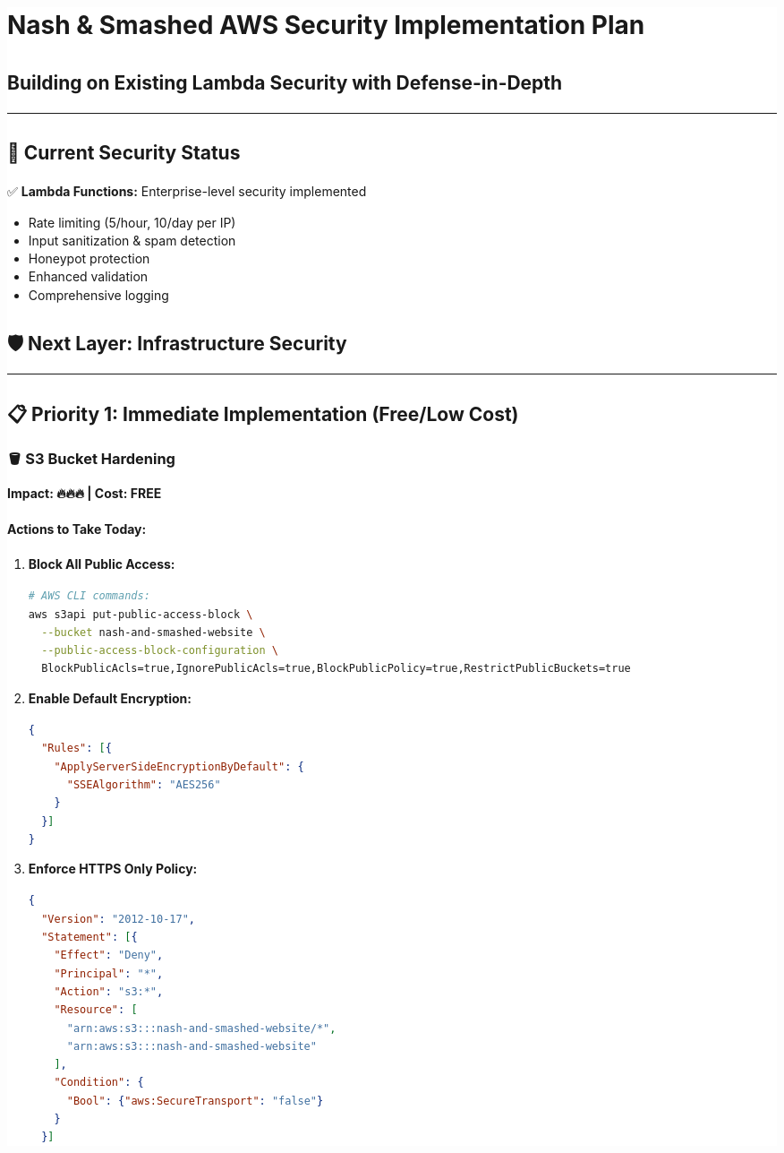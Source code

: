 # Nash & Smashed AWS Security Implementation Plan
## Building on Existing Lambda Security with Defense-in-Depth

---

## 🎯 **Current Security Status**
✅ **Lambda Functions:** Enterprise-level security implemented
- Rate limiting (5/hour, 10/day per IP)
- Input sanitization & spam detection
- Honeypot protection
- Enhanced validation
- Comprehensive logging

## 🛡️ **Next Layer: Infrastructure Security**

---

## 📋 **Priority 1: Immediate Implementation (Free/Low Cost)**

### **🪣 S3 Bucket Hardening** 
**Impact: 🔥🔥🔥 | Cost: FREE**

#### **Actions to Take Today:**

1. **Block All Public Access:**
   ```bash
   # AWS CLI commands:
   aws s3api put-public-access-block \
     --bucket nash-and-smashed-website \
     --public-access-block-configuration \
     BlockPublicAcls=true,IgnorePublicAcls=true,BlockPublicPolicy=true,RestrictPublicBuckets=true
   ```

2. **Enable Default Encryption:**
   ```json
   {
     "Rules": [{
       "ApplyServerSideEncryptionByDefault": {
         "SSEAlgorithm": "AES256"
       }
     }]
   }
   ```

3. **Enforce HTTPS Only Policy:**
   ```json
   {
     "Version": "2012-10-17",
     "Statement": [{
       "Effect": "Deny",
       "Principal": "*",
       "Action": "s3:*",
       "Resource": [
         "arn:aws:s3:::nash-and-smashed-website/*",
         "arn:aws:s3:::nash-and-smashed-website"
       ],
       "Condition": {
         "Bool": {"aws:SecureTransport": "false"}
       }
     }]
   ```
